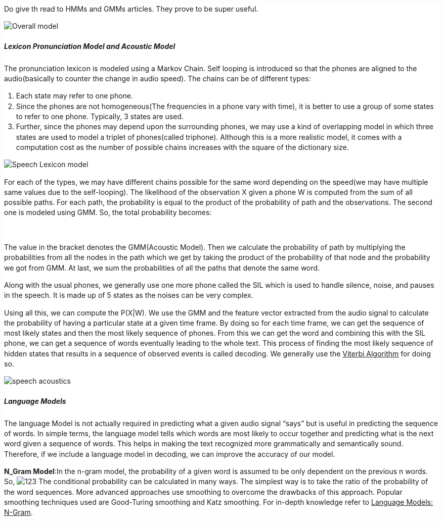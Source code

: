 Do give th read to HMMs and GMMs articles. They prove to be super useful.

![Overall model](https://github.com/sharvaree1921/Speech-Recognition-and-Processing/blob/master/Overall_model_for_speech_recognition.png)

##### Lexicon Pronunciation Model and Acoustic Model
The pronunciation lexicon is modeled using a Markov Chain. Self looping is introduced so that the phones are aligned to the audio(basically to counter the change in audio speed). 
The chains can be of different types: 
1. Each state may refer to one phone.
2. Since the phones are not homogeneous(The frequencies in a phone vary with time), it is better to use a group of some states to refer to one phone. Typically, 3 states are used.
3. Further, since the phones may depend upon the surrounding phones, we may use a kind of overlapping model in which three states are used to model a triplet of phones(called triphone). Although this is a more realistic model, it comes with a computation cost as the number of possible chains increases with the square of the dictionary size.

![Speech Lexicon model](https://www.tech-iitb.org/erc-wiki/index.php/Speech_Recognition#/media/File:Speech_lexicon_chain.jpg)

For each of the types, we may have different chains possible for the same word depending on the speed(we may have multiple same values due to the self-looping). The likelihood of the observation X given a phone W is computed from the sum of all possible paths. For each path, the probability is equal to the product of the probability of path and the observations. The second one is modeled using GMM. So, the total probability becomes: 

![]()

The value in the bracket denotes the GMM(Acoustic Model). Then we calculate the probability of path by multiplying the probabilities from all the nodes in the path which we get by taking the product of the probability of that node and the probability we got from GMM. At last, we sum the probabilities of all the paths that denote the same word.

Along with the usual phones, we generally use one more phone called the SIL which is used to handle silence, noise, and pauses in the speech. It is made up of 5 states as the noises can be very complex.

Using all this, we can compute the P(X|W). We use the GMM and the feature vector extracted from the audio signal to calculate the probability of having a particular state at a given time frame. By doing so for each time frame, we can get the sequence of most likely states and then the most likely sequence of phones. From this we can get the word and combining this with the SIL phone, we can get a sequence of words eventually leading to the whole text. This process of finding the most likely sequence of hidden states that results in a sequence of observed events is called decoding. We generally use the [Viterbi Algorithm](https://en.wikipedia.org/wiki/Viterbi_algorithm) for doing so.

![speech acoustics](https://www.tech-iitb.org/erc-wiki/images/5/51/Speech_acoustic.jpg)

##### Language Models
The language Model is not actually required in predicting what a given audio signal “says” but is useful in predicting the sequence of words. In simple terms, the language model tells which words are most likely to occur together and predicting what is the next word given a sequence of words. This helps in making the text recognized more grammatically and semantically sound. Therefore, if we include a language model in decoding, we can improve the accuracy of our model. 

**N_Gram Model**:In the n-gram model, the probability of a given word is assumed to be only dependent on the previous n words. So,
![123](https://www.tech-iitb.org/erc-wiki/index.php/Speech_Recognition#/media/File:Ngram_probability.png)
The conditional probability can be calculated in many ways. The simplest way is to take the ratio of the probability of the word sequences. More advanced approaches use smoothing to overcome the drawbacks of this approach. Popular smoothing techniques used are Good-Turing smoothing and Katz smoothing.
For in-depth knowledge refer to [Language Models: N-Gram](https://towardsdatascience.com/introduction-to-language-models-n-gram-e323081503d9).
